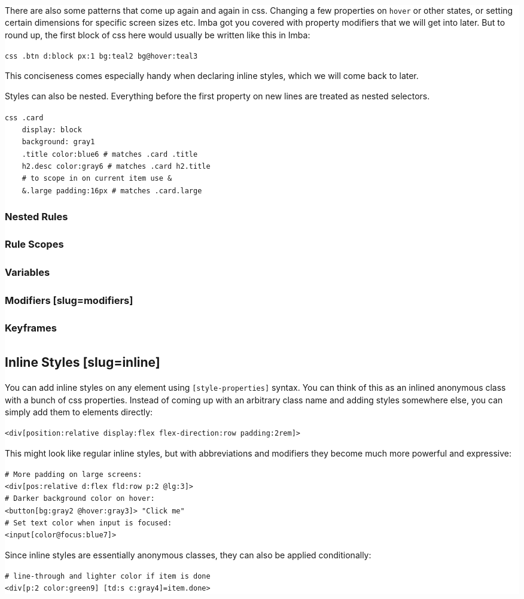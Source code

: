 There are also some patterns that come up again and again in css. Changing a few properties on `hover` or other states, or setting certain dimensions for specific screen sizes etc. Imba got you covered with property modifiers that we will get into later. But to round up, the first block of css here would usually be written like this in Imba:
```imba
css .btn d:block px:1 bg:teal2 bg@hover:teal3
```
This conciseness comes especially handy when declaring inline styles, which we will come back to later.

Styles can also be nested. Everything before the first property on new lines are treated as nested selectors.
```imba
css .card
    display: block
    background: gray1
    .title color:blue6 # matches .card .title
    h2.desc color:gray6 # matches .card h2.title
    # to scope in on current item use &
    &.large padding:16px # matches .card.large
```

### Nested Rules

### Rule Scopes

### Variables

### Modifiers [slug=modifiers]

### Keyframes

## Inline Styles [slug=inline]

You can add inline styles on any element using `[style-properties]` syntax. You can think of this as an inlined anonymous class with a bunch of css properties.
Instead of coming up with an arbitrary class name and adding styles somewhere else, you can simply add them to elements directly:
```imba
<div[position:relative display:flex flex-direction:row padding:2rem]>
```
This might look like regular inline styles, but with abbreviations and modifiers they become much more powerful and expressive:
```imba
# More padding on large screens:
<div[pos:relative d:flex fld:row p:2 @lg:3]>
# Darker background color on hover:
<button[bg:gray2 @hover:gray3]> "Click me"
# Set text color when input is focused:
<input[color@focus:blue7]>
```
Since inline styles are essentially anonymous classes, they can also be applied conditionally:
```imba
# line-through and lighter color if item is done
<div[p:2 color:green9] [td:s c:gray4]=item.done>
```

